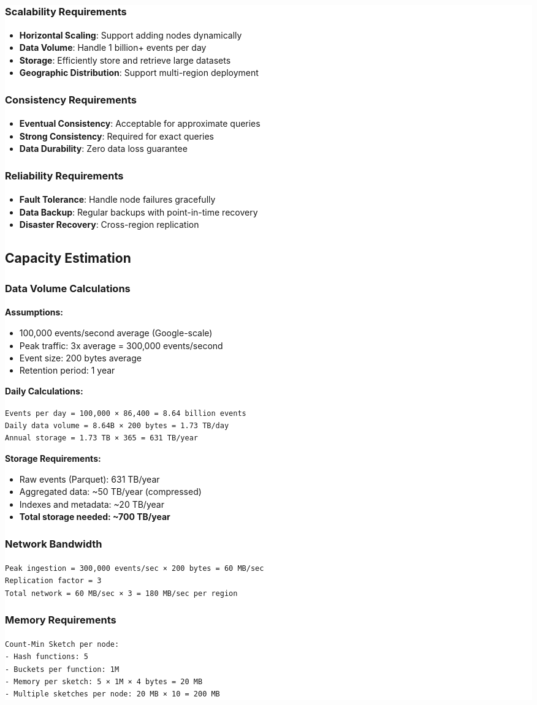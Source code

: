 ### Scalability Requirements
- **Horizontal Scaling**: Support adding nodes dynamically
- **Data Volume**: Handle 1 billion+ events per day
- **Storage**: Efficiently store and retrieve large datasets
- **Geographic Distribution**: Support multi-region deployment

### Consistency Requirements
- **Eventual Consistency**: Acceptable for approximate queries
- **Strong Consistency**: Required for exact queries
- **Data Durability**: Zero data loss guarantee

### Reliability Requirements
- **Fault Tolerance**: Handle node failures gracefully
- **Data Backup**: Regular backups with point-in-time recovery
- **Disaster Recovery**: Cross-region replication

## Capacity Estimation

### Data Volume Calculations

**Assumptions:**
- 100,000 events/second average (Google-scale)
- Peak traffic: 3x average = 300,000 events/second
- Event size: 200 bytes average
- Retention period: 1 year

**Daily Calculations:**
```
Events per day = 100,000 × 86,400 = 8.64 billion events
Daily data volume = 8.64B × 200 bytes = 1.73 TB/day
Annual storage = 1.73 TB × 365 = 631 TB/year
```

**Storage Requirements:**
- Raw events (Parquet): 631 TB/year
- Aggregated data: ~50 TB/year (compressed)
- Indexes and metadata: ~20 TB/year
- **Total storage needed: ~700 TB/year**

### Network Bandwidth
```
Peak ingestion = 300,000 events/sec × 200 bytes = 60 MB/sec
Replication factor = 3
Total network = 60 MB/sec × 3 = 180 MB/sec per region
```

### Memory Requirements
```
Count-Min Sketch per node:
- Hash functions: 5
- Buckets per function: 1M
- Memory per sketch: 5 × 1M × 4 bytes = 20 MB
- Multiple sketches per node: 20 MB × 10 = 200 MB
```
